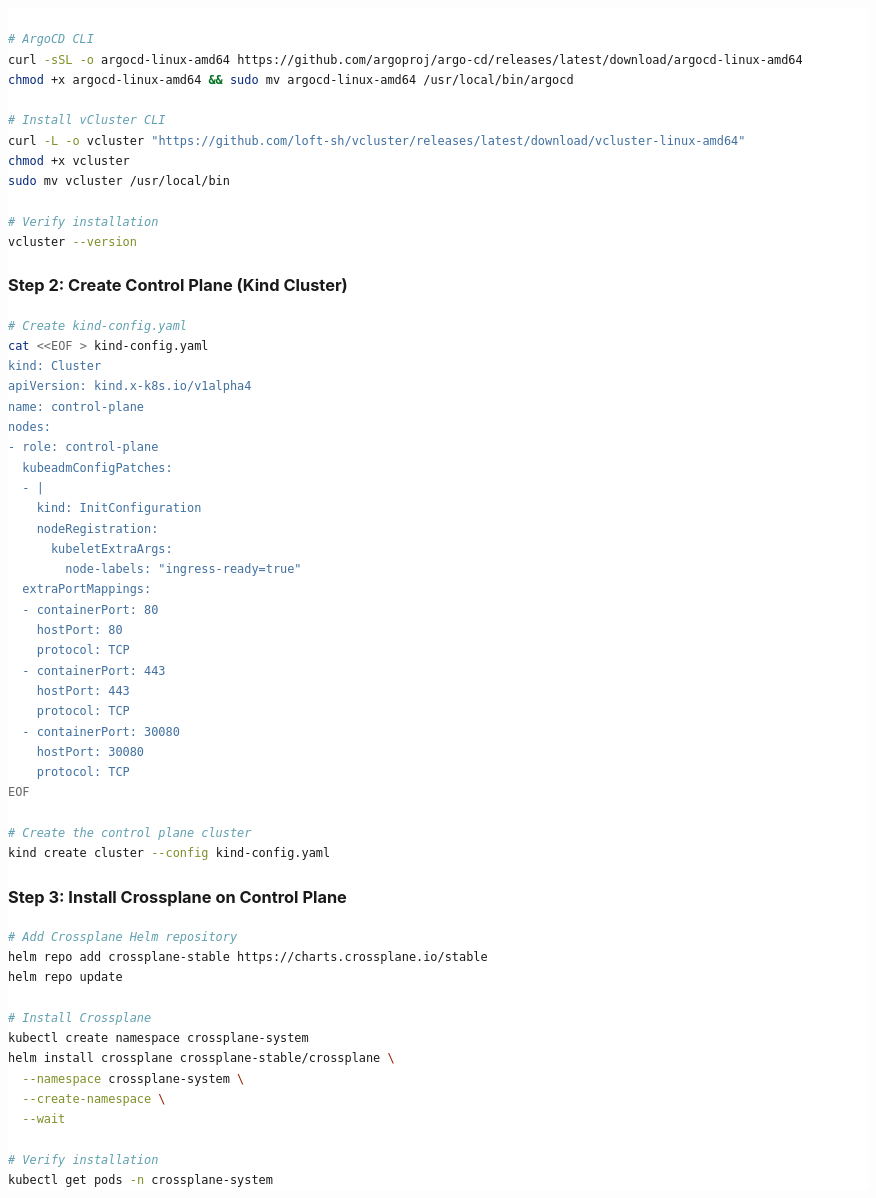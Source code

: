 ```bash

# ArgoCD CLI
curl -sSL -o argocd-linux-amd64 https://github.com/argoproj/argo-cd/releases/latest/download/argocd-linux-amd64
chmod +x argocd-linux-amd64 && sudo mv argocd-linux-amd64 /usr/local/bin/argocd

# Install vCluster CLI
curl -L -o vcluster "https://github.com/loft-sh/vcluster/releases/latest/download/vcluster-linux-amd64"
chmod +x vcluster
sudo mv vcluster /usr/local/bin

# Verify installation
vcluster --version
```

### Step 2: Create Control Plane (Kind Cluster)

```bash
# Create kind-config.yaml
cat <<EOF > kind-config.yaml
kind: Cluster
apiVersion: kind.x-k8s.io/v1alpha4
name: control-plane
nodes:
- role: control-plane
  kubeadmConfigPatches:
  - |
    kind: InitConfiguration
    nodeRegistration:
      kubeletExtraArgs:
        node-labels: "ingress-ready=true"
  extraPortMappings:
  - containerPort: 80
    hostPort: 80
    protocol: TCP
  - containerPort: 443
    hostPort: 443
    protocol: TCP
  - containerPort: 30080
    hostPort: 30080
    protocol: TCP
EOF

# Create the control plane cluster
kind create cluster --config kind-config.yaml
```

### Step 3: Install Crossplane on Control Plane

```bash
# Add Crossplane Helm repository
helm repo add crossplane-stable https://charts.crossplane.io/stable
helm repo update

# Install Crossplane
kubectl create namespace crossplane-system
helm install crossplane crossplane-stable/crossplane \
  --namespace crossplane-system \
  --create-namespace \
  --wait

# Verify installation
kubectl get pods -n crossplane-system
```